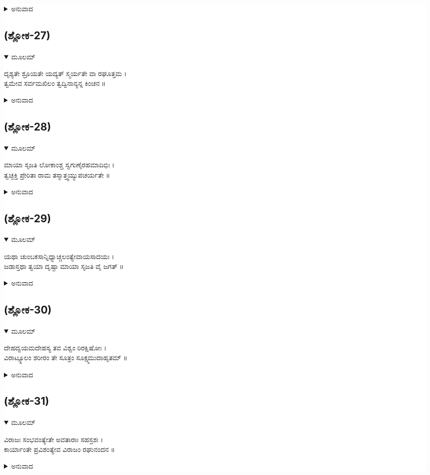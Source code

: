 <details><summary>ಅನುವಾದ</summary></details>

## (ಶ್ಲೋಕ-27)


<details open><summary>ಮೂಲಮ್</summary>

ದೃಶ್ಯತೇ ಶ್ರೂಯತೇ ಯದ್ಯತ್ ಸ್ಮರ್ಯತೇ ವಾ ರಘೂತ್ತಮ ।  
ತ್ವಮೇವ ಸರ್ವಮಖಿಲಂ ತ್ವದ್ವಿನಾನ್ಯನ್ನ ಕಿಂಚನ ॥
</details>

<details><summary>ಅನುವಾದ</summary></details>

## (ಶ್ಲೋಕ-28)


<details open><summary>ಮೂಲಮ್</summary>

ಮಾಯಾ ಸೃಜತಿ ಲೋಕಾಂಶ್ಚ ಸ್ವಗುಣೈರಹಮಾದಿಭಿಃ ।  
ತ್ವಚ್ಛಕ್ತಿ ಪ್ರೇರಿತಾ ರಾಮ ತಸ್ಮಾತ್ತ್ವಯ್ಯುಪಚರ್ಯತೇ ॥
</details>

<details><summary>ಅನುವಾದ</summary></details>

## (ಶ್ಲೋಕ-29)


<details open><summary>ಮೂಲಮ್</summary>

ಯಥಾ ಚುಂಬಕಸಾನ್ನಿಧ್ಯಾಚ್ಚಲಂತ್ಯೇವಾಯಸಾದಯಃ ।  
ಜಡಾಸ್ತಥಾ ತ್ವಯಾ ದೃಷ್ಟಾ ಮಾಯಾ ಸೃಜತಿ ವೈ ಜಗತ್ ॥
</details>

<details><summary>ಅನುವಾದ</summary></details>

## (ಶ್ಲೋಕ-30)


<details open><summary>ಮೂಲಮ್</summary>

ದೇಹದ್ವಯಮದೇಹಸ್ಯ ತವ ವಿಶ್ವಂ ರಿರಕ್ಷಿಷೋಃ ।  
ವಿರಾಟ್ಸ್ಥೂಲಂ ಶರೀರಂ ತೇ ಸೂತ್ರಂ ಸೂಕ್ಷ್ಮಮುದಾಹೃತಮ್ ॥
</details>

<details><summary>ಅನುವಾದ</summary></details>

## (ಶ್ಲೋಕ-31)


<details open><summary>ಮೂಲಮ್</summary>

ವಿರಾಜಃ ಸಂಭವಂತ್ಯೇತೇ ಅವತಾರಾಃ ಸಹಸ್ರಶಃ ।  
ಕಾರ್ಯಾಂತೇ ಪ್ರವಿಶಂತ್ಯೇವ ವಿರಾಜಂ ರಘುನಂದನ ॥
</details>

<details><summary>ಅನುವಾದ</summary></details>
